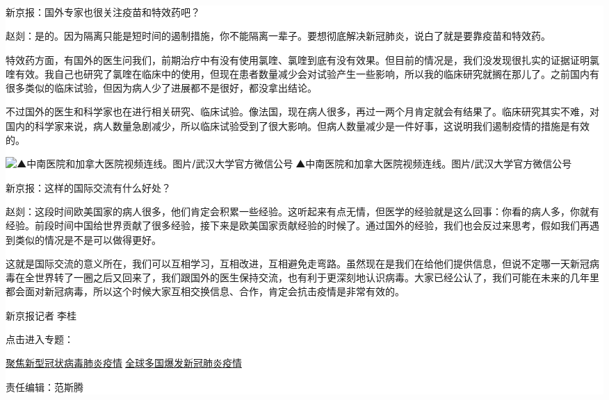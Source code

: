 新京报：国外专家也很关注疫苗和特效药吧？

赵剡：是的。因为隔离只能是短时间的遏制措施，你不能隔离一辈子。要想彻底解决新冠肺炎，说白了就是要靠疫苗和特效药。

特效药方面，有国外的医生问我们，前期治疗中有没有使用氯喹、氯喹到底有没有效果。但目前的情况是，我们没发现很扎实的证据证明氯喹有效。我自己也研究了氯喹在临床中的使用，但现在患者数量减少会对试验产生一些影响，所以我的临床研究就搁在那儿了。之前国内有很多类似的临床试验，但因为病人少了进展都不是很好，都没拿出结论。

不过国外的医生和科学家也在进行相关研究、临床试验。像法国，现在病人很多，再过一两个月肯定就会有结果了。临床研究其实不难，对国内的科学家来说，病人数量急剧减少，所以临床试验受到了很大影响。但病人数量减少是一件好事，这说明我们遏制疫情的措施是有效的。

![ ▲中南医院和加拿大医院视频连线。图片/武汉大学官方微信公号](https://images.weserv.nl/?url=//n.sinaimg.cn/sinakd2020329s/200/w1080h720/20200329/3084-irpunah2428498.jpg) ▲中南医院和加拿大医院视频连线。图片/武汉大学官方微信公号

新京报：这样的国际交流有什么好处？

赵剡：这段时间欧美国家的病人很多，他们肯定会积累一些经验。这听起来有点无情，但医学的经验就是这么回事：你看的病人多，你就有经验。前段时间中国给世界贡献了很多经验，接下来是欧美国家贡献经验的时候了。通过国外的经验，我们也会反过来思考，假如我们再遇到类似的情况是不是可以做得更好。

这就是国际交流的意义所在，我们可以互相学习，互相改进，互相避免走弯路。虽然现在是我们在给他们提供信息，但说不定哪一天新冠病毒在全世界转了一圈之后又回来了，我们跟国外的医生保持交流，也有利于更深刻地认识病毒。大家已经公认了，我们可能在未来的几年里都会面对新冠病毒，所以这个时候大家互相交换信息、合作，肯定会抗击疫情是非常有效的。

新京报记者 李桂 

点击进入专题：

[聚焦新型冠状病毒肺炎疫情](https://news.sina.cn/zt_d/feiyan1231) [全球多国爆发新冠肺炎疫情](https://news.sina.cn/zt_d/feiyan0226)

责任编辑：范斯腾

